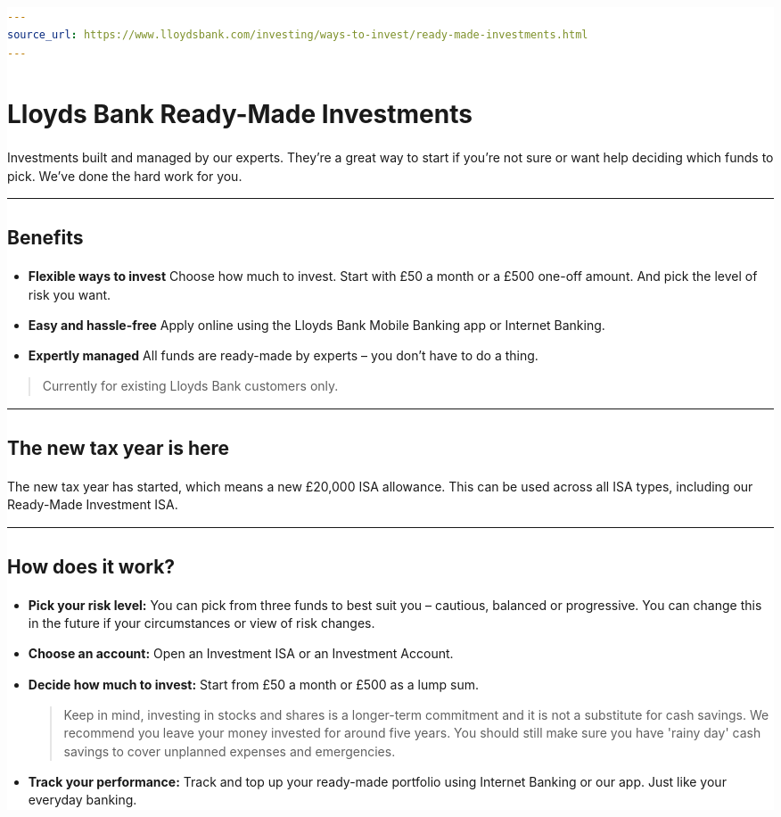 ```yaml
---
source_url: https://www.lloydsbank.com/investing/ways-to-invest/ready-made-investments.html
---
```


# Lloyds Bank Ready-Made Investments

Investments built and managed by our experts. They’re a great way to start if you’re not sure or want help deciding which funds to pick. We’ve done the hard work for you.

---

## Benefits

- **Flexible ways to invest**
  Choose how much to invest. Start with £50 a month or a £500 one-off amount. And pick the level of risk you want.

- **Easy and hassle-free**
  Apply online using the Lloyds Bank Mobile Banking app or Internet Banking.

- **Expertly managed**
  All funds are ready-made by experts – you don’t have to do a thing.

> Currently for existing Lloyds Bank customers only.

---

## The new tax year is here

The new tax year has started, which means a new £20,000 ISA allowance. This can be used across all ISA types, including our Ready-Made Investment ISA.

---

## How does it work?

- **Pick your risk level:**
  You can pick from three funds to best suit you – cautious, balanced or progressive. You can change this in the future if your circumstances or view of risk changes.

- **Choose an account:**
  Open an Investment ISA or an Investment Account.

- **Decide how much to invest:**
  Start from £50 a month or £500 as a lump sum.

  > Keep in mind, investing in stocks and shares is a longer-term commitment and it is not a substitute for cash savings. We recommend you leave your money invested for around five years. You should still make sure you have 'rainy day' cash savings to cover unplanned expenses and emergencies.

- **Track your performance:**
  Track and top up your ready-made portfolio using Internet Banking or our app. Just like your everyday banking.
